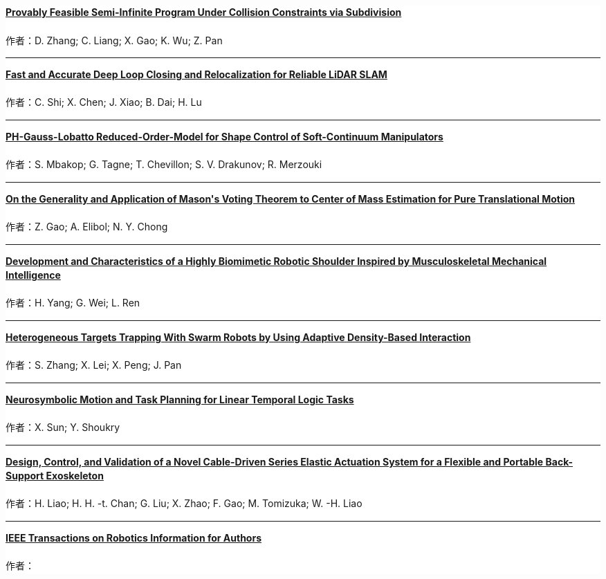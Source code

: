 **[Provably Feasible Semi-Infinite Program Under Collision Constraints via Subdivision	](	https://ieeexplore.ieee.org/stamp/stamp.jsp?arnumber=10505800)**  
**[]()**  
作者：D. Zhang; C. Liang; X. Gao; K. Wu; Z. Pan
****
**[Fast and Accurate Deep Loop Closing and Relocalization for Reliable LiDAR SLAM	](	https://ieeexplore.ieee.org/stamp/stamp.jsp?arnumber=10494918)**  
**[]()**  
作者：C. Shi; X. Chen; J. Xiao; B. Dai; H. Lu
****
**[PH-Gauss-Lobatto Reduced-Order-Model for Shape Control of Soft-Continuum Manipulators	](	https://ieeexplore.ieee.org/stamp/stamp.jsp?arnumber=10505796)**  
**[]()**  
作者：S. Mbakop; G. Tagne; T. Chevillon; S. V. Drakunov; R. Merzouki
****
**[On the Generality and Application of Mason's Voting Theorem to Center of Mass Estimation for Pure Translational Motion	](	https://ieeexplore.ieee.org/stamp/stamp.jsp?arnumber=10506568)**  
**[]()**  
作者：Z. Gao; A. Elibol; N. Y. Chong
****
**[Development and Characteristics of a Highly Biomimetic Robotic Shoulder Inspired by Musculoskeletal Mechanical Intelligence	](	https://ieeexplore.ieee.org/stamp/stamp.jsp?arnumber=10502134)**  
**[]()**  
作者：H. Yang; G. Wei; L. Ren
****
**[Heterogeneous Targets Trapping With Swarm Robots by Using Adaptive Density-Based Interaction	](	https://ieeexplore.ieee.org/stamp/stamp.jsp?arnumber=10506641)**  
**[]()**  
作者：S. Zhang; X. Lei; X. Peng; J. Pan
****
**[Neurosymbolic Motion and Task Planning for Linear Temporal Logic Tasks	](	https://ieeexplore.ieee.org/stamp/stamp.jsp?arnumber=10506629)**  
**[]()**  
作者：X. Sun; Y. Shoukry
****
**[Design, Control, and Validation of a Novel Cable-Driven Series Elastic Actuation System for a Flexible and Portable Back-Support Exoskeleton	](	https://ieeexplore.ieee.org/stamp/stamp.jsp?arnumber=10478781)**  
**[]()**  
作者：H. Liao; H. H. -t. Chan; G. Liu; X. Zhao; F. Gao; M. Tomizuka; W. -H. Liao
****

**[IEEE Transactions on Robotics Information for Authors	](	https://ieeexplore.ieee.org/stamp/stamp.jsp?arnumber=10478166)**  
**[]()**  
作者：
